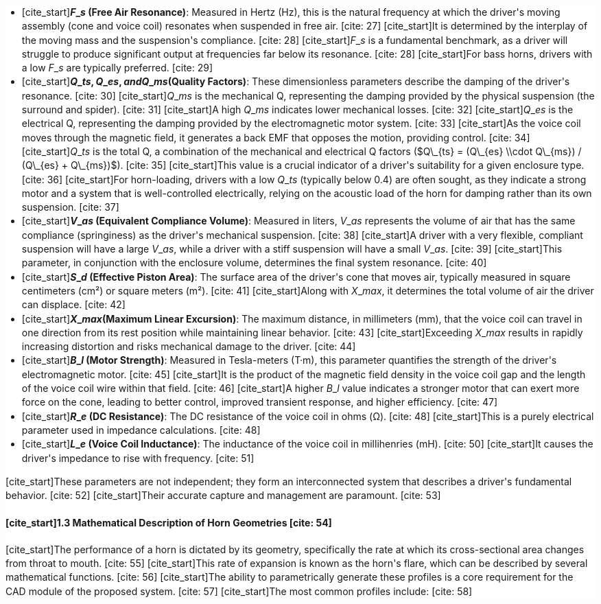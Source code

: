   * [cite\_start]**$F\_s$​ (Free Air Resonance)**: Measured in Hertz (Hz), this is the natural frequency at which the driver's moving assembly (cone and voice coil) resonates when suspended in free air. [cite: 27] [cite\_start]It is determined by the interplay of the moving mass and the suspension's compliance. [cite: 28] [cite\_start]$F\_s$​ is a fundamental benchmark, as a driver will struggle to produce significant output at frequencies far below its resonance. [cite: 28] [cite\_start]For bass horns, drivers with a low $F\_s$ are typically preferred. [cite: 29]
  * [cite\_start]**$Q\_{ts}​, Q\_{es}​, and Q\_{ms}$​ (Quality Factors)**: These dimensionless parameters describe the damping of the driver's resonance. [cite: 30] [cite\_start]$Q\_{ms}$​ is the mechanical Q, representing the damping provided by the physical suspension (the surround and spider). [cite: 31] [cite\_start]A high $Q\_{ms}$ indicates lower mechanical losses. [cite: 32] [cite\_start]$Q\_{es}$ is the electrical Q, representing the damping provided by the electromagnetic motor system. [cite: 33] [cite\_start]As the voice coil moves through the magnetic field, it generates a back EMF that opposes the motion, providing control. [cite: 34] [cite\_start]$Q\_{ts}$ is the total Q, a combination of the mechanical and electrical Q factors ($Q\_{ts}​ = (Q\_{es}​ \\cdot Q\_{ms}​) / (Q\_{es}​ + Q\_{ms}​)$). [cite: 35] [cite\_start]This value is a crucial indicator of a driver's suitability for a given enclosure type. [cite: 36] [cite\_start]For horn-loading, drivers with a low $Q\_{ts}$ (typically below 0.4) are often sought, as they indicate a strong motor and a system that is well-controlled electrically, relying on the acoustic load of the horn for damping rather than its own suspension. [cite: 37]
  * [cite\_start]**$V\_{as}$​ (Equivalent Compliance Volume)**: Measured in liters, $V\_{as}$​ represents the volume of air that has the same compliance (springiness) as the driver's mechanical suspension. [cite: 38] [cite\_start]A driver with a very flexible, compliant suspension will have a large $V\_{as}$, while a driver with a stiff suspension will have a small $V\_{as}$. [cite: 39] [cite\_start]This parameter, in conjunction with the enclosure volume, determines the final system resonance. [cite: 40]
  * [cite\_start]**$S\_d$​ (Effective Piston Area)**: The surface area of the driver's cone that moves air, typically measured in square centimeters (cm²) or square meters (m²). [cite: 41] [cite\_start]Along with $X\_{max}$, it determines the total volume of air the driver can displace. [cite: 42]
  * [cite\_start]**$X\_{max}$​ (Maximum Linear Excursion)**: The maximum distance, in millimeters (mm), that the voice coil can travel in one direction from its rest position while maintaining linear behavior. [cite: 43] [cite\_start]Exceeding $X\_{max}$ results in rapidly increasing distortion and risks mechanical damage to the driver. [cite: 44]
  * [cite\_start]**$B\_l$​ (Motor Strength)**: Measured in Tesla-meters (T·m), this parameter quantifies the strength of the driver's electromagnetic motor. [cite: 45] [cite\_start]It is the product of the magnetic field density in the voice coil gap and the length of the voice coil wire within that field. [cite: 46] [cite\_start]A higher $B\_l$ value indicates a stronger motor that can exert more force on the cone, leading to better control, improved transient response, and higher efficiency. [cite: 47]
  * [cite\_start]**$R\_e$​ (DC Resistance)**: The DC resistance of the voice coil in ohms (Ω). [cite: 48] [cite\_start]This is a purely electrical parameter used in impedance calculations. [cite: 48]
  * [cite\_start]**$L\_e$​ (Voice Coil Inductance)**: The inductance of the voice coil in millihenries (mH). [cite: 50] [cite\_start]It causes the driver's impedance to rise with frequency. [cite: 51]

[cite\_start]These parameters are not independent; they form an interconnected system that describes a driver's fundamental behavior. [cite: 52] [cite\_start]Their accurate capture and management are paramount. [cite: 53]

#### [cite\_start]1.3 Mathematical Description of Horn Geometries [cite: 54]

[cite\_start]The performance of a horn is dictated by its geometry, specifically the rate at which its cross-sectional area changes from throat to mouth. [cite: 55] [cite\_start]This rate of expansion is known as the horn's flare, which can be described by several mathematical functions. [cite: 56] [cite\_start]The ability to parametrically generate these profiles is a core requirement for the CAD module of the proposed system. [cite: 57] [cite\_start]The most common profiles include: [cite: 58]
